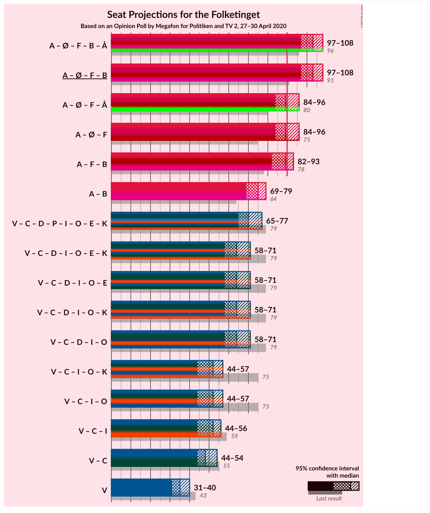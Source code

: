 ![Graph with coalitions seats not yet produced](2020-04-30-Megafon-coalitions-seats.png "Coalitions Seats")
